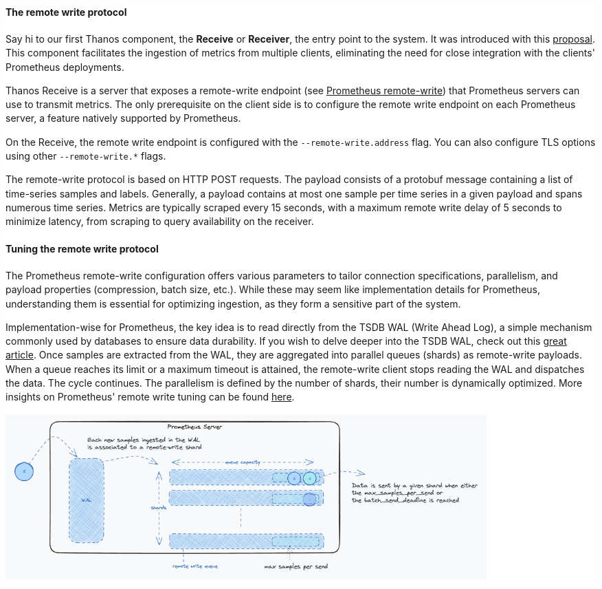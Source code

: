#### The remote write protocol

Say hi to our first Thanos component, the **Receive** or **Receiver**, the entry point to the system. It was introduced with this [proposal](https://thanos.io/tip/proposals-done/201812-thanos-remote-receive.md/). This component facilitates the ingestion of metrics from multiple clients, eliminating the need for close integration with the clients' Prometheus deployments.

Thanos Receive is a server that exposes a remote-write endpoint (see [Prometheus remote-write](https://prometheus.io/docs/prometheus/latest/configuration/configuration/#remote_write)) that Prometheus servers can use to transmit metrics. The only prerequisite on the client side is to configure the remote write endpoint on each Prometheus server, a feature natively supported by Prometheus. 

On the Receive, the remote write endpoint is configured with the `--remote-write.address` flag. You can also configure TLS options using other `--remote-write.*` flags. 

The remote-write protocol is based on HTTP POST requests. The payload consists of a protobuf message containing a list of time-series samples and labels. Generally, a payload contains at most one sample per time series in a given payload and spans numerous time series. Metrics are typically scraped every 15 seconds, with a maximum remote write delay of 5 seconds to minimize latency, from scraping to query availability on the receiver. 

#### Tuning the remote write protocol

The Prometheus remote-write configuration offers various parameters to tailor connection specifications, parallelism, and payload properties (compression, batch size, etc.). While these may seem like implementation details for Prometheus, understanding them is essential for optimizing ingestion, as they form a sensitive part of the system.

Implementation-wise for Prometheus, the key idea is to read directly from the TSDB WAL (Write Ahead Log), a simple mechanism commonly used by databases to ensure data durability. If you wish to delve deeper into the TSDB WAL, check out this [great article](https://ganeshvernekar.com/blog/prometheus-tsdb-wal-and-checkpoint). Once samples are extracted from the WAL, they are aggregated into parallel queues (shards) as remote-write payloads. When a queue reaches its limit or a maximum timeout is attained, the remote-write client stops reading the WAL and dispatches the data. The cycle continues. The parallelism is defined by the number of shards, their number is dynamically optimized. More insights on Prometheus' remote write tuning can be found [here](https://prometheus.io/docs/practices/remote_write/).

<img src="img/life-of-a-sample/remote-write.png" alt="Remote write" width="700"/>
